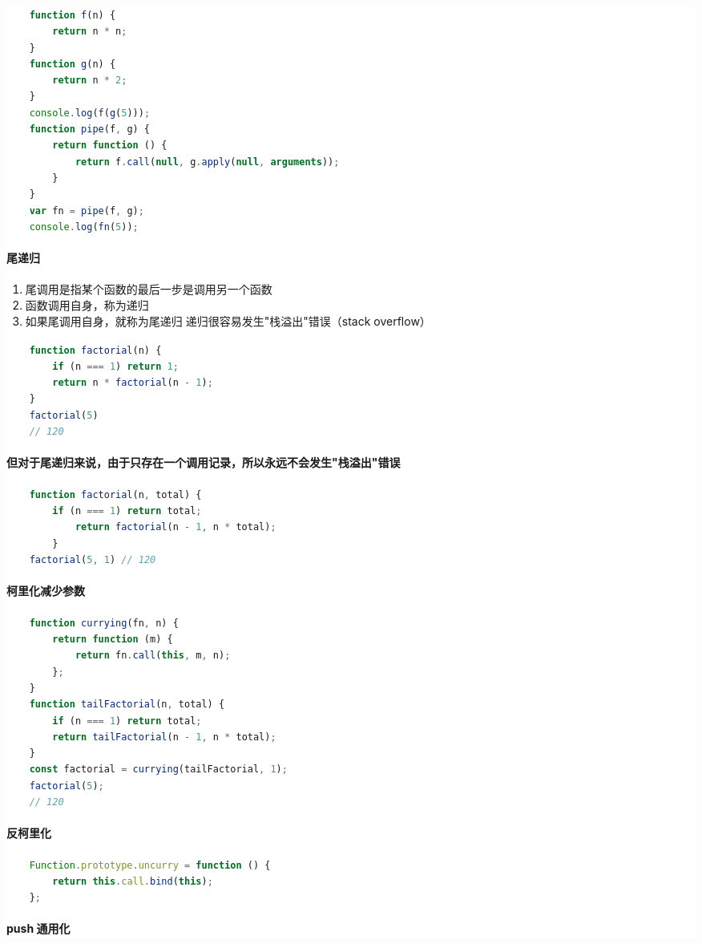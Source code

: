 ```javascript 
	function f(n) { 
		return n * n; 
	} 
	function g(n) { 
		return n * 2; 
	} 
	console.log(f(g(5))); 
	function pipe(f, g) { 
		return function () { 
			return f.call(null, g.apply(null, arguments)); 
		} 
	} 
	var fn = pipe(f, g); 
	console.log(fn(5)); 
``` 

#### 尾递归 
1. 尾调用是指某个函数的最后一步是调用另一个函数 
2. 函数调用自身，称为递归 
3. 如果尾调用自身，就称为尾递归 递归很容易发生"栈溢出"错误（stack overflow）

```javascript 
	function factorial(n) { 
		if (n === 1) return 1; 
		return n * factorial(n - 1); 
	} 
	factorial(5) 
	// 120 
```  
#### 但对于尾递归来说，由于只存在一个调用记录，所以永远不会发生"栈溢出"错误 

```javascript 
	function factorial(n, total) { 
		if (n === 1) return total; 
			return factorial(n - 1, n * total); 
		} 
	factorial(5, 1) // 120 
```  
#### 柯里化减少参数 

```javascript 
	function currying(fn, n) { 
		return function (m) { 
			return fn.call(this, m, n);
		}; 
	} 
	function tailFactorial(n, total) { 
		if (n === 1) return total; 
		return tailFactorial(n - 1, n * total); 
	} 
	const factorial = currying(tailFactorial, 1); 
	factorial(5);
	// 120 
```  
#### 反柯里化 
```javascript 
	Function.prototype.uncurry = function () { 
		return this.call.bind(this);
	}; 
```  
#### push 通用化 
